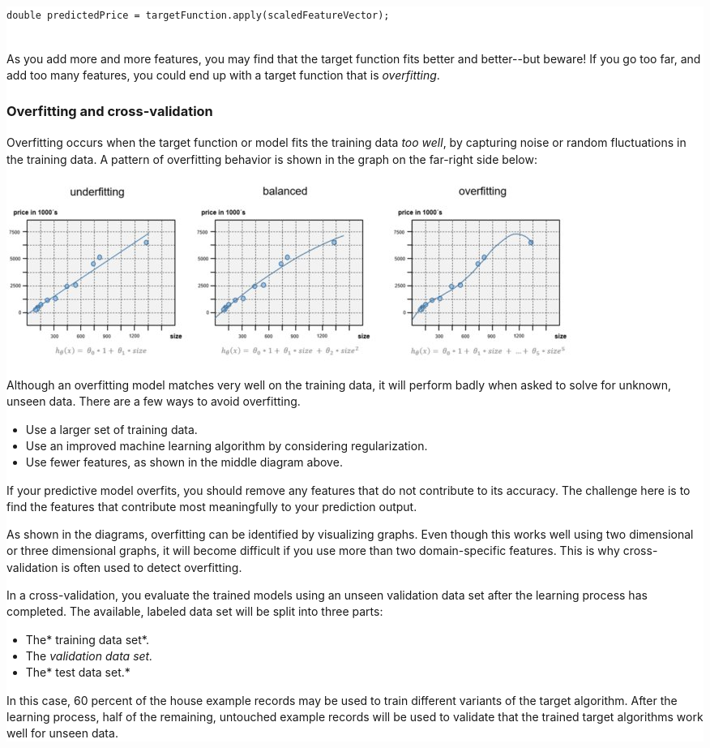 ```
double predictedPrice = targetFunction.apply(scaledFeatureVector);


```

As you add more and more features, you may find that the target function fits better and better--but beware! If you go too far, and add too many features, you could end up with a target function that is *overfitting*.

### Overfitting and cross-validation

Overfitting occurs when the target function or model fits the training data *too well*, by capturing noise or random fluctuations in the training data. A pattern of overfitting behavior is shown in the graph on the far-right side below:

![](12_machine-learning-fig4-100735839-large.jpg)

Although an overfitting model matches very well on the training data, it will perform badly when asked to solve for unknown, unseen data. There are a few ways to avoid overfitting.

- Use a larger set of training data.
- Use an improved machine learning algorithm by considering regularization.
- Use fewer features, as shown in the middle diagram above.

If your predictive model overfits, you should remove any features that do not contribute to its accuracy. The challenge here is to find the features that contribute most meaningfully to your prediction output.

As shown in the diagrams, overfitting can be identified by visualizing graphs. Even though this works well using two dimensional or three dimensional graphs, it will become difficult if you use more than two domain-specific features. This is why cross-validation is often used to detect overfitting.

In a cross-validation, you evaluate the trained models using an unseen validation data set after the learning process has completed. The available, labeled data set will be split into three parts:

- The* training data set*.
- The *validation data set.*
- The* test data set.*

In this case, 60 percent of the house example records may be used to train different variants of the target algorithm. After the learning process, half of the remaining, untouched example records will be used to validate that the trained target algorithms work well for unseen data.
